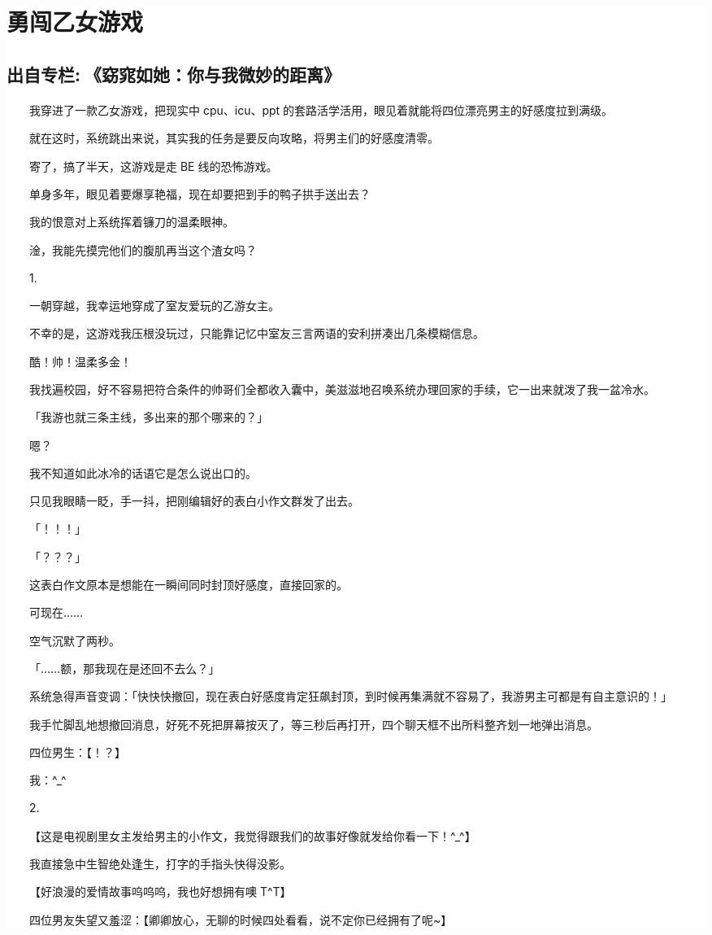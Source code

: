 # 勇闯乙女游戏  
## 出自专栏: 《窈窕如她：你与我微妙的距离》  
&emsp;&emsp;我穿进了一款乙女游戏，把现实中 cpu、icu、ppt 的套路活学活用，眼见着就能将四位漂亮男主的好感度拉到满级。  
  
&emsp;&emsp;就在这时，系统跳出来说，其实我的任务是要反向攻略，将男主们的好感度清零。  
  
&emsp;&emsp;寄了，搞了半天，这游戏是走 BE 线的恐怖游戏。  
  
&emsp;&emsp;单身多年，眼见着要爆享艳福，现在却要把到手的鸭子拱手送出去？  
  
&emsp;&emsp;我的恨意对上系统挥着镰刀的温柔眼神。  
  
&emsp;&emsp;淦，我能先摸完他们的腹肌再当这个渣女吗？  
  
&emsp;&emsp;1.  
  
&emsp;&emsp;一朝穿越，我幸运地穿成了室友爱玩的乙游女主。  
  
&emsp;&emsp;不幸的是，这游戏我压根没玩过，只能靠记忆中室友三言两语的安利拼凑出几条模糊信息。  
  
&emsp;&emsp;酷！帅！温柔多金！  
  
&emsp;&emsp;我找遍校园，好不容易把符合条件的帅哥们全都收入囊中，美滋滋地召唤系统办理回家的手续，它一出来就泼了我一盆冷水。  
  
&emsp;&emsp;「我游也就三条主线，多出来的那个哪来的？」  
  
&emsp;&emsp;嗯？  
  
&emsp;&emsp;我不知道如此冰冷的话语它是怎么说出口的。  
  
&emsp;&emsp;只见我眼睛一眨，手一抖，把刚编辑好的表白小作文群发了出去。  
  
&emsp;&emsp;「！！！」  
  
&emsp;&emsp;「？？？」  
  
&emsp;&emsp;这表白作文原本是想能在一瞬间同时封顶好感度，直接回家的。  
  
&emsp;&emsp;可现在……  
  
&emsp;&emsp;空气沉默了两秒。  
  
&emsp;&emsp;「......额，那我现在是还回不去么？」  
  
&emsp;&emsp;系统急得声音变调：「快快快撤回，现在表白好感度肯定狂飙封顶，到时候再集满就不容易了，我游男主可都是有自主意识的！」  
  
&emsp;&emsp;我手忙脚乱地想撤回消息，好死不死把屏幕按灭了，等三秒后再打开，四个聊天框不出所料整齐划一地弹出消息。  
  
&emsp;&emsp;四位男生：【！？】  
  
&emsp;&emsp;我：^_^  
  
&emsp;&emsp;2.  
  
&emsp;&emsp;【这是电视剧里女主发给男主的小作文，我觉得跟我们的故事好像就发给你看一下！^_^】  
  
&emsp;&emsp;我直接急中生智绝处逢生，打字的手指头快得没影。  
  
&emsp;&emsp;【好浪漫的爱情故事呜呜呜，我也好想拥有噢 T^T】  
  
&emsp;&emsp;四位男友失望又羞涩：【卿卿放心，无聊的时候四处看看，说不定你已经拥有了呢~】  
  